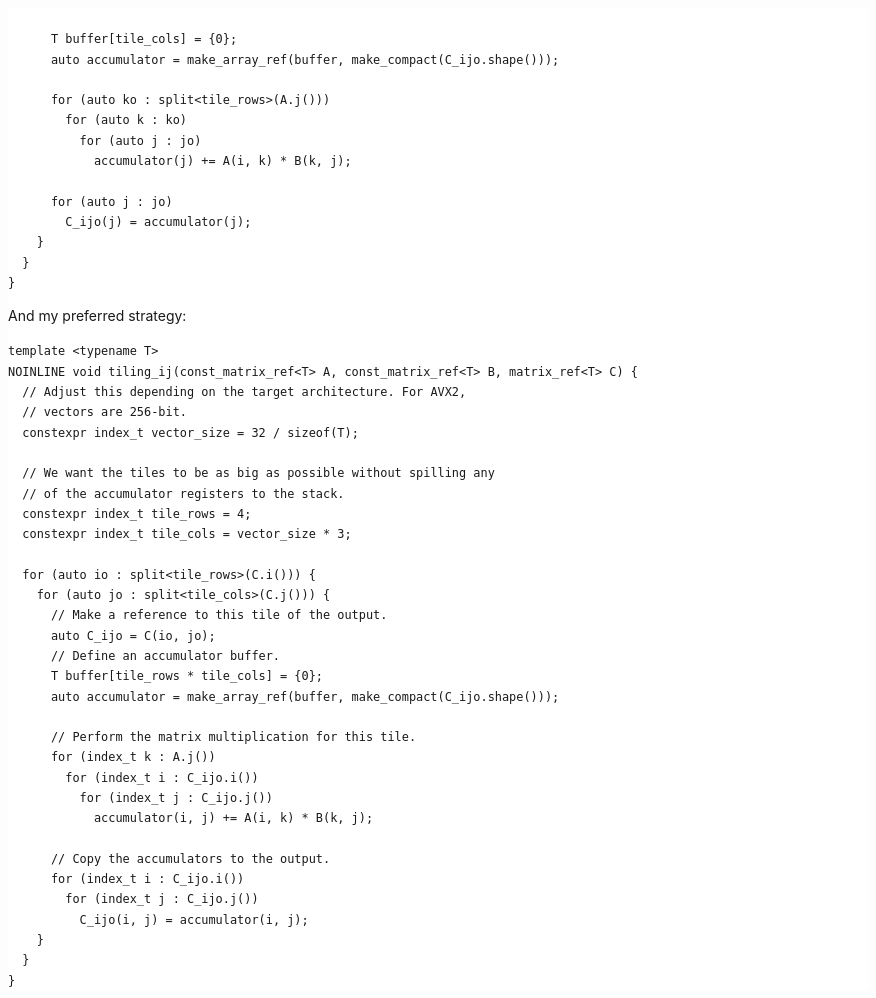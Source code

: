 ```

      T buffer[tile_cols] = {0};
      auto accumulator = make_array_ref(buffer, make_compact(C_ijo.shape()));

      for (auto ko : split<tile_rows>(A.j()))
        for (auto k : ko)
          for (auto j : jo)
            accumulator(j) += A(i, k) * B(k, j);

      for (auto j : jo)
        C_ijo(j) = accumulator(j);
    }
  }
}
```
And my preferred strategy:
```
template <typename T>
NOINLINE void tiling_ij(const_matrix_ref<T> A, const_matrix_ref<T> B, matrix_ref<T> C) {
  // Adjust this depending on the target architecture. For AVX2,
  // vectors are 256-bit.
  constexpr index_t vector_size = 32 / sizeof(T);

  // We want the tiles to be as big as possible without spilling any
  // of the accumulator registers to the stack.
  constexpr index_t tile_rows = 4;
  constexpr index_t tile_cols = vector_size * 3;

  for (auto io : split<tile_rows>(C.i())) {
    for (auto jo : split<tile_cols>(C.j())) {
      // Make a reference to this tile of the output.
      auto C_ijo = C(io, jo);
      // Define an accumulator buffer.
      T buffer[tile_rows * tile_cols] = {0};
      auto accumulator = make_array_ref(buffer, make_compact(C_ijo.shape()));

      // Perform the matrix multiplication for this tile.
      for (index_t k : A.j())
        for (index_t i : C_ijo.i())
          for (index_t j : C_ijo.j())
            accumulator(i, j) += A(i, k) * B(k, j);

      // Copy the accumulators to the output.
      for (index_t i : C_ijo.i())
        for (index_t j : C_ijo.j())
          C_ijo(i, j) = accumulator(i, j);
    }
  }
}
```
